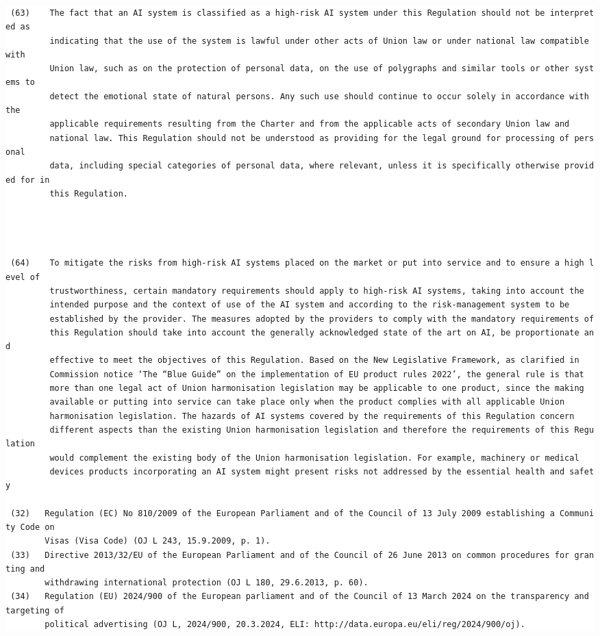 


     (63)    The fact that an AI system is classified as a high-risk AI system under this Regulation should not be interpreted as
             indicating that the use of the system is lawful under other acts of Union law or under national law compatible with
             Union law, such as on the protection of personal data, on the use of polygraphs and similar tools or other systems to
             detect the emotional state of natural persons. Any such use should continue to occur solely in accordance with the
             applicable requirements resulting from the Charter and from the applicable acts of secondary Union law and
             national law. This Regulation should not be understood as providing for the legal ground for processing of personal
             data, including special categories of personal data, where relevant, unless it is specifically otherwise provided for in
             this Regulation.




     (64)    To mitigate the risks from high-risk AI systems placed on the market or put into service and to ensure a high level of
             trustworthiness, certain mandatory requirements should apply to high-risk AI systems, taking into account the
             intended purpose and the context of use of the AI system and according to the risk-management system to be
             established by the provider. The measures adopted by the providers to comply with the mandatory requirements of
             this Regulation should take into account the generally acknowledged state of the art on AI, be proportionate and
             effective to meet the objectives of this Regulation. Based on the New Legislative Framework, as clarified in
             Commission notice ‘The “Blue Guide” on the implementation of EU product rules 2022’, the general rule is that
             more than one legal act of Union harmonisation legislation may be applicable to one product, since the making
             available or putting into service can take place only when the product complies with all applicable Union
             harmonisation legislation. The hazards of AI systems covered by the requirements of this Regulation concern
             different aspects than the existing Union harmonisation legislation and therefore the requirements of this Regulation
             would complement the existing body of the Union harmonisation legislation. For example, machinery or medical
             devices products incorporating an AI system might present risks not addressed by the essential health and safety

     (32)   Regulation (EC) No 810/2009 of the European Parliament and of the Council of 13 July 2009 establishing a Community Code on
            Visas (Visa Code) (OJ L 243, 15.9.2009, p. 1).
     (33)   Directive 2013/32/EU of the European Parliament and of the Council of 26 June 2013 on common procedures for granting and
            withdrawing international protection (OJ L 180, 29.6.2013, p. 60).
     (34)   Regulation (EU) 2024/900 of the European parliament and of the Council of 13 March 2024 on the transparency and targeting of
            political advertising (OJ L, 2024/900, 20.3.2024, ELI: http://data.europa.eu/eli/reg/2024/900/oj).
